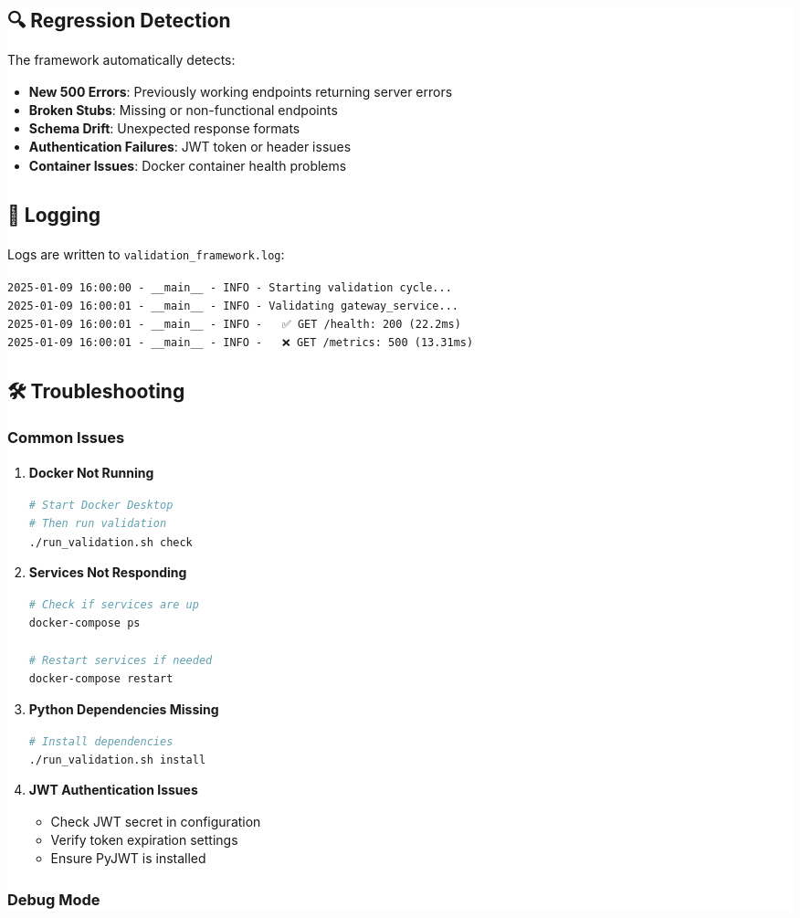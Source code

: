 ## 🔍 Regression Detection

The framework automatically detects:

- **New 500 Errors**: Previously working endpoints returning server errors
- **Broken Stubs**: Missing or non-functional endpoints
- **Schema Drift**: Unexpected response formats
- **Authentication Failures**: JWT token or header issues
- **Container Issues**: Docker container health problems

## 📝 Logging

Logs are written to `validation_framework.log`:

```
2025-01-09 16:00:00 - __main__ - INFO - Starting validation cycle...
2025-01-09 16:00:01 - __main__ - INFO - Validating gateway_service...
2025-01-09 16:00:01 - __main__ - INFO -   ✅ GET /health: 200 (22.2ms)
2025-01-09 16:00:01 - __main__ - INFO -   ❌ GET /metrics: 500 (13.31ms)
```

## 🛠️ Troubleshooting

### Common Issues

1. **Docker Not Running**
   ```bash
   # Start Docker Desktop
   # Then run validation
   ./run_validation.sh check
   ```

2. **Services Not Responding**
   ```bash
   # Check if services are up
   docker-compose ps
   
   # Restart services if needed
   docker-compose restart
   ```

3. **Python Dependencies Missing**
   ```bash
   # Install dependencies
   ./run_validation.sh install
   ```

4. **JWT Authentication Issues**
   - Check JWT secret in configuration
   - Verify token expiration settings
   - Ensure PyJWT is installed

### Debug Mode
